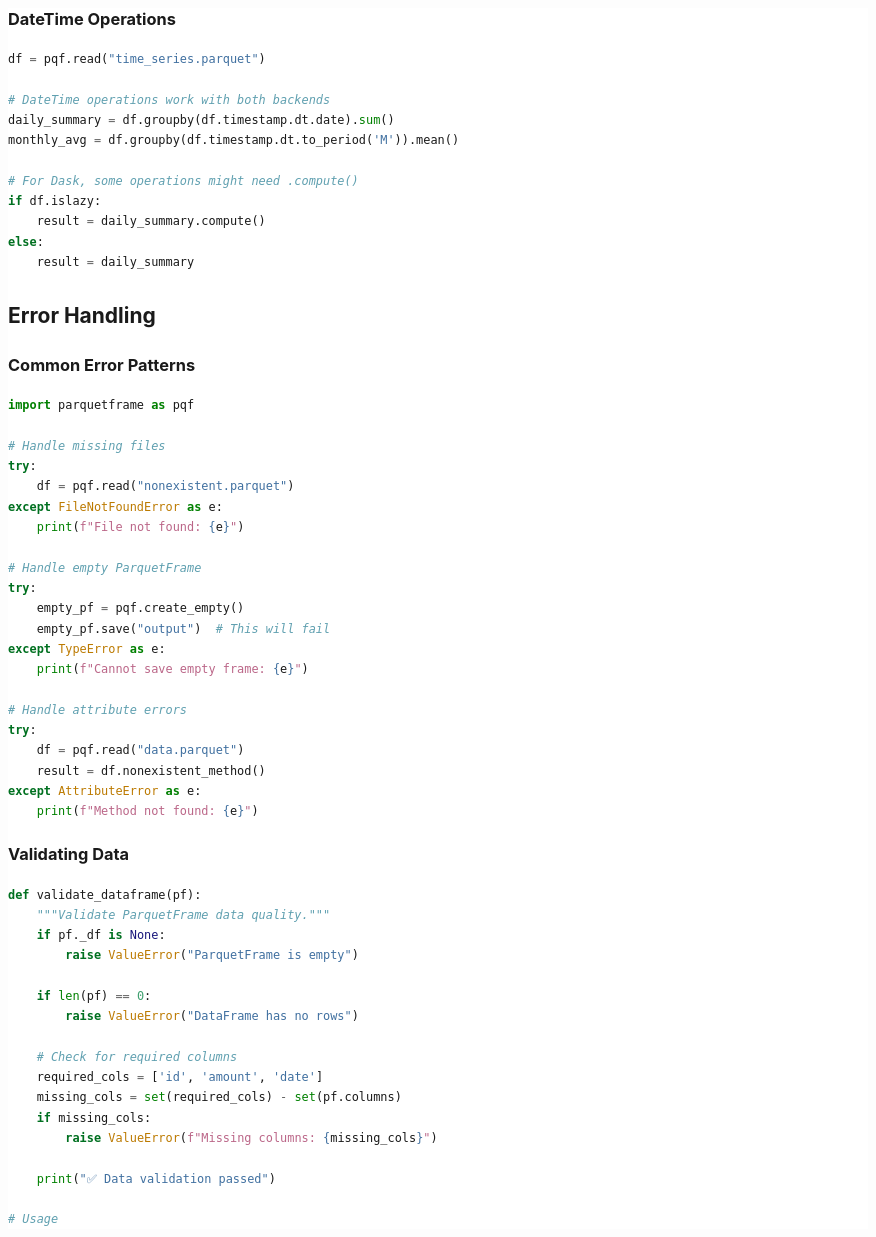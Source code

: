 ### DateTime Operations

```python
df = pqf.read("time_series.parquet")

# DateTime operations work with both backends
daily_summary = df.groupby(df.timestamp.dt.date).sum()
monthly_avg = df.groupby(df.timestamp.dt.to_period('M')).mean()

# For Dask, some operations might need .compute()
if df.islazy:
    result = daily_summary.compute()
else:
    result = daily_summary
```

## Error Handling

### Common Error Patterns

```python
import parquetframe as pqf

# Handle missing files
try:
    df = pqf.read("nonexistent.parquet")
except FileNotFoundError as e:
    print(f"File not found: {e}")

# Handle empty ParquetFrame
try:
    empty_pf = pqf.create_empty()
    empty_pf.save("output")  # This will fail
except TypeError as e:
    print(f"Cannot save empty frame: {e}")

# Handle attribute errors
try:
    df = pqf.read("data.parquet")
    result = df.nonexistent_method()
except AttributeError as e:
    print(f"Method not found: {e}")
```

### Validating Data

```python
def validate_dataframe(pf):
    """Validate ParquetFrame data quality."""
    if pf._df is None:
        raise ValueError("ParquetFrame is empty")
    
    if len(pf) == 0:
        raise ValueError("DataFrame has no rows")
    
    # Check for required columns
    required_cols = ['id', 'amount', 'date']
    missing_cols = set(required_cols) - set(pf.columns)
    if missing_cols:
        raise ValueError(f"Missing columns: {missing_cols}")
    
    print("✅ Data validation passed")

# Usage
```